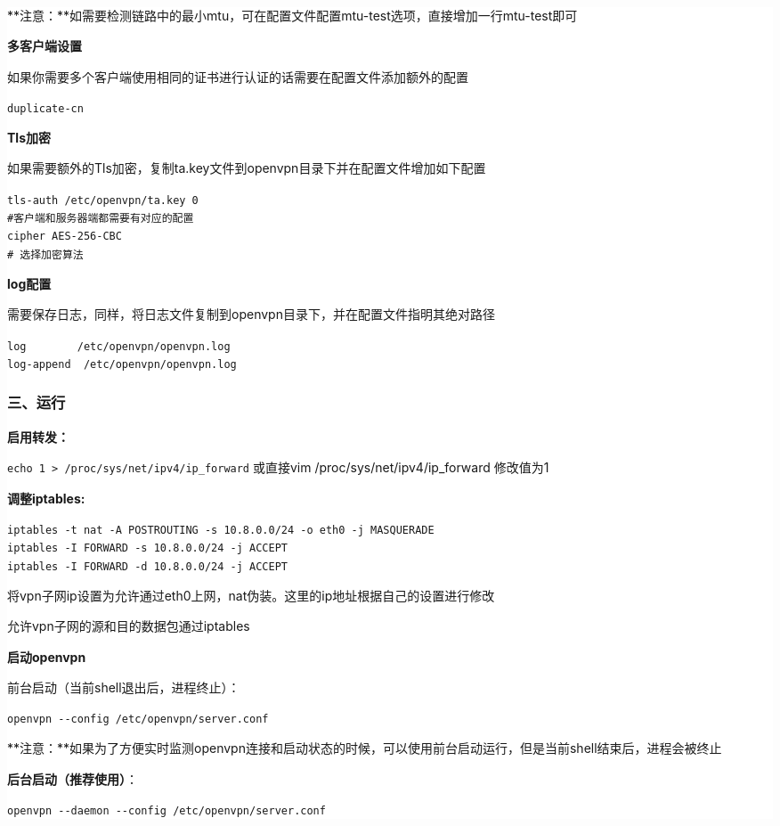 **注意：**如需要检测链路中的最小mtu，可在配置文件配置mtu-test选项，直接增加一行mtu-test即可

**多客户端设置**

如果你需要多个客户端使用相同的证书进行认证的话需要在配置文件添加额外的配置

```
duplicate-cn

```

**Tls加密**

如果需要额外的Tls加密，复制ta.key文件到openvpn目录下并在配置文件增加如下配置

```
tls-auth /etc/openvpn/ta.key 0
#客户端和服务器端都需要有对应的配置
cipher AES-256-CBC
# 选择加密算法
```

**log配置**

需要保存日志，同样，将日志文件复制到openvpn目录下，并在配置文件指明其绝对路径

```
log        /etc/openvpn/openvpn.log
log-append  /etc/openvpn/openvpn.log

```

### 三、运行

**启用转发：**

`echo 1 > /proc/sys/net/ipv4/ip_forward` 或直接vim /proc/sys/net/ipv4/ip_forward 修改值为1

**调整iptables:**

```
iptables -t nat -A POSTROUTING -s 10.8.0.0/24 -o eth0 -j MASQUERADE
iptables -I FORWARD -s 10.8.0.0/24 -j ACCEPT
iptables -I FORWARD -d 10.8.0.0/24 -j ACCEPT
```

将vpn子网ip设置为允许通过eth0上网，nat伪装。这里的ip地址根据自己的设置进行修改

允许vpn子网的源和目的数据包通过iptables

**启动openvpn**

前台启动（当前shell退出后，进程终止）：

`openvpn --config /etc/openvpn/server.conf`

**注意：**如果为了方便实时监测openvpn连接和启动状态的时候，可以使用前台启动运行，但是当前shell结束后，进程会被终止

**后台启动（推荐使用）**：

`openvpn --daemon --config /etc/openvpn/server.conf`
